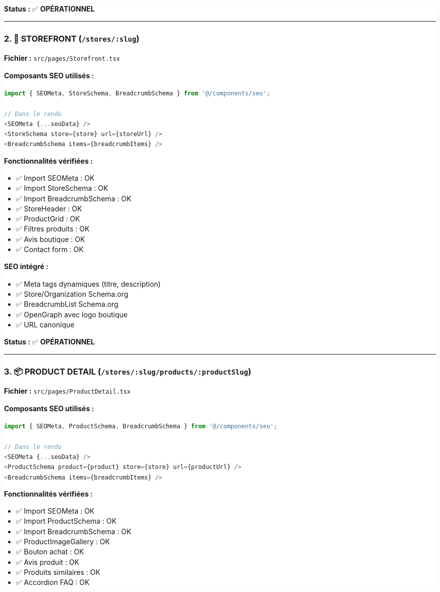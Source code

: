 **Status :** ✅ **OPÉRATIONNEL**

---

### 2. 🏬 STOREFRONT (`/stores/:slug`)

**Fichier :** `src/pages/Storefront.tsx`

**Composants SEO utilisés :**
```typescript
import { SEOMeta, StoreSchema, BreadcrumbSchema } from '@/components/seo';

// Dans le rendu
<SEOMeta {...seoData} />
<StoreSchema store={store} url={storeUrl} />
<BreadcrumbSchema items={breadcrumbItems} />
```

**Fonctionnalités vérifiées :**
- ✅ Import SEOMeta : OK
- ✅ Import StoreSchema : OK
- ✅ Import BreadcrumbSchema : OK
- ✅ StoreHeader : OK
- ✅ ProductGrid : OK
- ✅ Filtres produits : OK
- ✅ Avis boutique : OK
- ✅ Contact form : OK

**SEO intégré :**
- ✅ Meta tags dynamiques (titre, description)
- ✅ Store/Organization Schema.org
- ✅ BreadcrumbList Schema.org
- ✅ OpenGraph avec logo boutique
- ✅ URL canonique

**Status :** ✅ **OPÉRATIONNEL**

---

### 3. 📦 PRODUCT DETAIL (`/stores/:slug/products/:productSlug`)

**Fichier :** `src/pages/ProductDetail.tsx`

**Composants SEO utilisés :**
```typescript
import { SEOMeta, ProductSchema, BreadcrumbSchema } from '@/components/seo';

// Dans le rendu
<SEOMeta {...seoData} />
<ProductSchema product={product} store={store} url={productUrl} />
<BreadcrumbSchema items={breadcrumbItems} />
```

**Fonctionnalités vérifiées :**
- ✅ Import SEOMeta : OK
- ✅ Import ProductSchema : OK
- ✅ Import BreadcrumbSchema : OK
- ✅ ProductImageGallery : OK
- ✅ Bouton achat : OK
- ✅ Avis produit : OK
- ✅ Produits similaires : OK
- ✅ Accordion FAQ : OK
